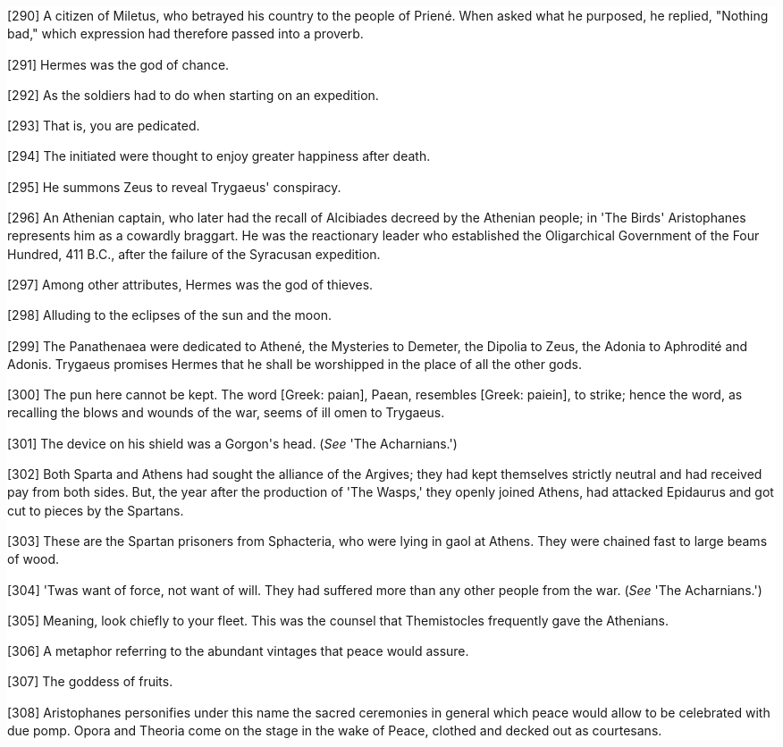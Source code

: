 [290] A citizen of Miletus, who betrayed his country to the people of
Priené. When asked what he purposed, he replied, "Nothing bad," which
expression had therefore passed into a proverb.

[291] Hermes was the god of chance.

[292] As the soldiers had to do when starting on an expedition.

[293] That is, you are pedicated.

[294] The initiated were thought to enjoy greater happiness after death.

[295] He summons Zeus to reveal Trygaeus' conspiracy.

[296] An Athenian captain, who later had the recall of Alcibiades decreed
by the Athenian people; in 'The Birds' Aristophanes represents him as a
cowardly braggart. He was the reactionary leader who established the
Oligarchical Government of the Four Hundred, 411 B.C., after the failure
of the Syracusan expedition.

[297] Among other attributes, Hermes was the god of thieves.

[298] Alluding to the eclipses of the sun and the moon.

[299] The Panathenaea were dedicated to Athené, the Mysteries to Demeter,
the Dipolia to Zeus, the Adonia to Aphrodité and Adonis. Trygaeus
promises Hermes that he shall be worshipped in the place of all the other
gods.

[300] The pun here cannot be kept. The word [Greek: paian], Paean,
resembles [Greek: paiein], to strike; hence the word, as recalling the
blows and wounds of the war, seems of ill omen to Trygaeus.

[301] The device on his shield was a Gorgon's head. (_See_ 'The
Acharnians.')

[302] Both Sparta and Athens had sought the alliance of the Argives; they
had kept themselves strictly neutral and had received pay from both
sides. But, the year after the production of 'The Wasps,' they openly
joined Athens, had attacked Epidaurus and got cut to pieces by the
Spartans.

[303] These are the Spartan prisoners from Sphacteria, who were lying in
gaol at Athens. They were chained fast to large beams of wood.

[304] 'Twas want of force, not want of will. They had suffered more than
any other people from the war. (_See_ 'The Acharnians.')

[305] Meaning, look chiefly to your fleet. This was the counsel that
Themistocles frequently gave the Athenians.

[306] A metaphor referring to the abundant vintages that peace would
assure.

[307] The goddess of fruits.

[308] Aristophanes personifies under this name the sacred ceremonies in
general which peace would allow to be celebrated with due pomp. Opora and
Theoria come on the stage in the wake of Peace, clothed and decked out as
courtesans.

